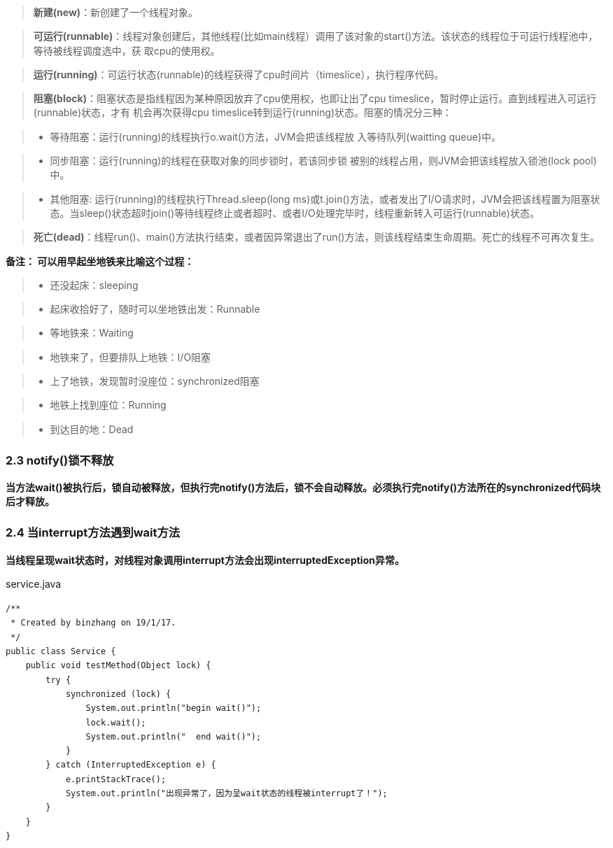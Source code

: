 >  **新建(new)**：新创建了一个线程对象。 

>  **可运行(runnable)**：线程对象创建后，其他线程(比如main线程）调用了该对象的start()方法。该状态的线程位于可运行线程池中，等待被线程调度选中，获 取cpu的使用权。 

>  **运行(running)**：可运行状态(runnable)的线程获得了cpu时间片（timeslice），执行程序代码。 

>  **阻塞(block)**：阻塞状态是指线程因为某种原因放弃了cpu使用权，也即让出了cpu timeslice，暂时停止运行。直到线程进入可运行(runnable)状态，才有 机会再次获得cpu timeslice转到运行(running)状态。阻塞的情况分三种：

> * 等待阻塞：运行(running)的线程执行o.wait()方法，JVM会把该线程放 入等待队列(waitting queue)中。

> * 同步阻塞：运行(running)的线程在获取对象的同步锁时，若该同步锁 被别的线程占用，则JVM会把该线程放入锁池(lock pool)中。

> * 其他阻塞: 运行(running)的线程执行Thread.sleep(long ms)或t.join()方法，或者发出了I/O请求时，JVM会把该线程置为阻塞状态。当sleep()状态超时join()等待线程终止或者超时、或者I/O处理完毕时，线程重新转入可运行(runnable)状态。

> **死亡(dead)**：线程run()、main()方法执行结束，或者因异常退出了run()方法，则该线程结束生命周期。死亡的线程不可再次复生。

**备注： 
可以用早起坐地铁来比喻这个过程：**

> * 还没起床：sleeping

> * 起床收拾好了，随时可以坐地铁出发：Runnable

> * 等地铁来：Waiting

> * 地铁来了，但要排队上地铁：I/O阻塞

> * 上了地铁，发现暂时没座位：synchronized阻塞

> * 地铁上找到座位：Running

> * 到达目的地：Dead

### 2.3 notify()锁不释放

**当方法wait()被执行后，锁自动被释放，但执行完notify()方法后，锁不会自动释放。必须执行完notify()方法所在的synchronized代码块后才释放。**

### 2.4 当interrupt方法遇到wait方法

**当线程呈现wait状态时，对线程对象调用interrupt方法会出现interruptedException异常。**

service.java

```
/**
 * Created by binzhang on 19/1/17.
 */
public class Service {
    public void testMethod(Object lock) {
        try {
            synchronized (lock) {
                System.out.println("begin wait()");
                lock.wait();
                System.out.println("  end wait()");
            }
        } catch (InterruptedException e) {
            e.printStackTrace();
            System.out.println("出现异常了，因为呈wait状态的线程被interrupt了！");
        }
    }
}
```
